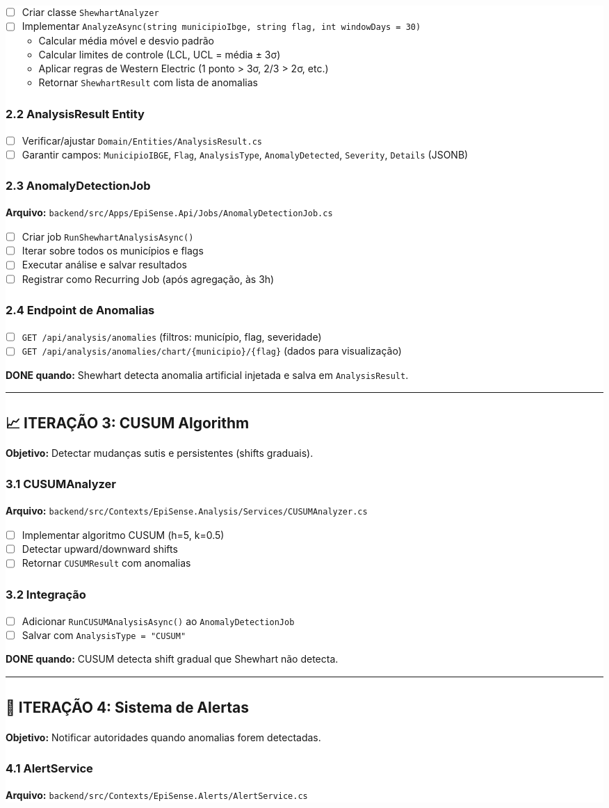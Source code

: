 - [ ] Criar classe `ShewhartAnalyzer`
- [ ] Implementar `AnalyzeAsync(string municipioIbge, string flag, int windowDays = 30)`
  - Calcular média móvel e desvio padrão
  - Calcular limites de controle (LCL, UCL = média ± 3σ)
  - Aplicar regras de Western Electric (1 ponto > 3σ, 2/3 > 2σ, etc.)
  - Retornar `ShewhartResult` com lista de anomalias

### 2.2 AnalysisResult Entity
- [ ] Verificar/ajustar `Domain/Entities/AnalysisResult.cs`
- [ ] Garantir campos: `MunicipioIBGE`, `Flag`, `AnalysisType`, `AnomalyDetected`, `Severity`, `Details` (JSONB)

### 2.3 AnomalyDetectionJob
**Arquivo:** `backend/src/Apps/EpiSense.Api/Jobs/AnomalyDetectionJob.cs`

- [ ] Criar job `RunShewhartAnalysisAsync()`
- [ ] Iterar sobre todos os municípios e flags
- [ ] Executar análise e salvar resultados
- [ ] Registrar como Recurring Job (após agregação, às 3h)

### 2.4 Endpoint de Anomalias
- [ ] `GET /api/analysis/anomalies` (filtros: município, flag, severidade)
- [ ] `GET /api/analysis/anomalies/chart/{municipio}/{flag}` (dados para visualização)

**DONE quando:** Shewhart detecta anomalia artificial injetada e salva em `AnalysisResult`.

---

## 📈 ITERAÇÃO 3: CUSUM Algorithm
**Objetivo:** Detectar mudanças sutis e persistentes (shifts graduais).

### 3.1 CUSUMAnalyzer
**Arquivo:** `backend/src/Contexts/EpiSense.Analysis/Services/CUSUMAnalyzer.cs`

- [ ] Implementar algoritmo CUSUM (h=5, k=0.5)
- [ ] Detectar upward/downward shifts
- [ ] Retornar `CUSUMResult` com anomalias

### 3.2 Integração
- [ ] Adicionar `RunCUSUMAnalysisAsync()` ao `AnomalyDetectionJob`
- [ ] Salvar com `AnalysisType = "CUSUM"`

**DONE quando:** CUSUM detecta shift gradual que Shewhart não detecta.

---

## 🚨 ITERAÇÃO 4: Sistema de Alertas
**Objetivo:** Notificar autoridades quando anomalias forem detectadas.

### 4.1 AlertService
**Arquivo:** `backend/src/Contexts/EpiSense.Alerts/AlertService.cs`
